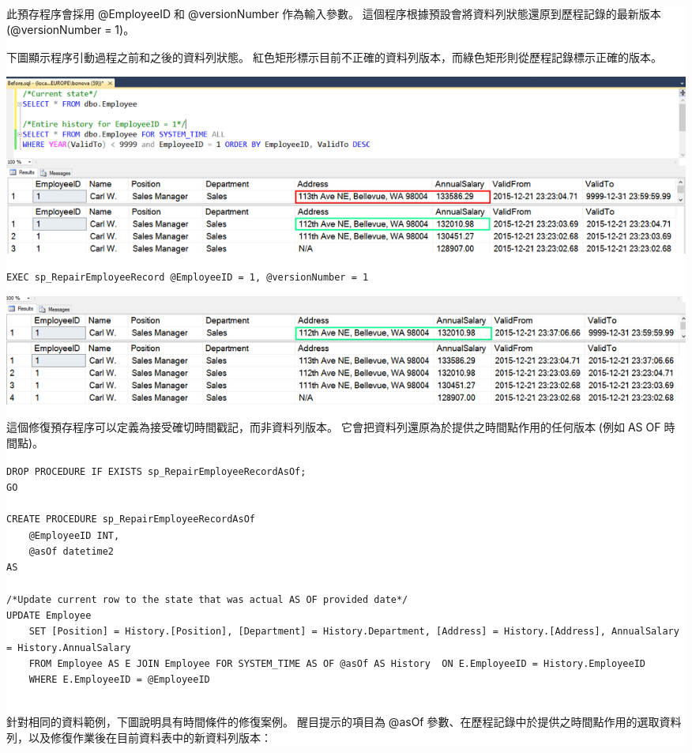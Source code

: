  此預存程序會採用 @EmployeeID 和 @versionNumber 作為輸入參數。 這個程序根據預設會將資料列狀態還原到歷程記錄的最新版本 (@versionNumber = 1)。  
  
 下圖顯示程序引動過程之前和之後的資料列狀態。 紅色矩形標示目前不正確的資料列版本，而綠色矩形則從歷程記錄標示正確的版本。  
  
 ![TemporalUsageRepair1](../../relational-databases/tables/media/temporalusagerepair1.png "TemporalUsageRepair1")  
  
```  
EXEC sp_RepairEmployeeRecord @EmployeeID = 1, @versionNumber = 1  
```  
  
 ![TemporalUsageRepair2](../../relational-databases/tables/media/temporalusagerepair2.png "TemporalUsageRepair2")  
  
 這個修復預存程序可以定義為接受確切時間戳記，而非資料列版本。 它會把資料列還原為於提供之時間點作用的任何版本 (例如 AS OF 時間點)。  
  
```  
DROP PROCEDURE IF EXISTS sp_RepairEmployeeRecordAsOf;  
GO  
  
CREATE PROCEDURE sp_RepairEmployeeRecordAsOf   
    @EmployeeID INT,  
    @asOf datetime2  
AS  
  
/*Update current row to the state that was actual AS OF provided date*/  
UPDATE Employee   
    SET [Position] = History.[Position], [Department] = History.Department, [Address] = History.[Address], AnnualSalary = History.AnnualSalary  
    FROM Employee AS E JOIN Employee FOR SYSTEM_TIME AS OF @asOf AS History  ON E.EmployeeID = History.EmployeeID  
    WHERE E.EmployeeID = @EmployeeID  
  
```  
  
 針對相同的資料範例，下圖說明具有時間條件的修復案例。 醒目提示的項目為 @asOf 參數、在歷程記錄中於提供之時間點作用的選取資料列，以及修復作業後在目前資料表中的新資料列版本：  
  